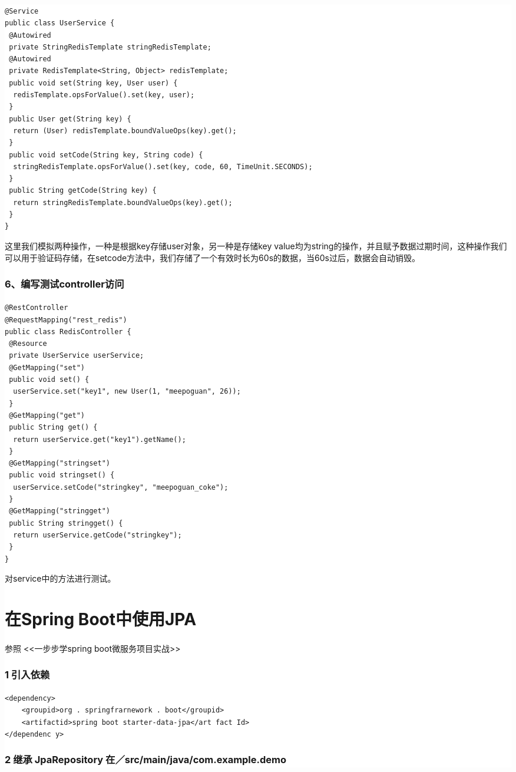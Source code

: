 ```
@Service
public class UserService { 
 @Autowired
 private StringRedisTemplate stringRedisTemplate; 
 @Autowired
 private RedisTemplate<String, Object> redisTemplate; 
 public void set(String key, User user) { 
  redisTemplate.opsForValue().set(key, user); 
 } 
 public User get(String key) { 
  return (User) redisTemplate.boundValueOps(key).get(); 
 } 
 public void setCode(String key, String code) { 
  stringRedisTemplate.opsForValue().set(key, code, 60, TimeUnit.SECONDS); 
 } 
 public String getCode(String key) { 
  return stringRedisTemplate.boundValueOps(key).get(); 
 } 
}
```
这里我们模拟两种操作，一种是根据key存储user对象，另一种是存储key value均为string的操作，并且赋予数据过期时间，这种操作我们可以用于验证码存储，在setcode方法中，我们存储了一个有效时长为60s的数据，当60s过后，数据会自动销毁。
### 6、编写测试controller访问
```
@RestController
@RequestMapping("rest_redis") 
public class RedisController { 
 @Resource
 private UserService userService; 
 @GetMapping("set") 
 public void set() { 
  userService.set("key1", new User(1, "meepoguan", 26)); 
 } 
 @GetMapping("get") 
 public String get() { 
  return userService.get("key1").getName(); 
 } 
 @GetMapping("stringset") 
 public void stringset() { 
  userService.setCode("stringkey", "meepoguan_coke"); 
 } 
 @GetMapping("stringget") 
 public String stringget() { 
  return userService.getCode("stringkey"); 
 } 
}
```
对service中的方法进行测试。  

# 在Spring Boot中使用JPA
参照 <<一步步学spring boot微服务项目实战>>
### 1 引入依赖  
```
<dependency>
	<groupid>org . springfrarnework . boot</groupid>
	<artifactid>spring boot starter-data-jpa</art fact Id>
</dependenc y> 

```
### 2 继承 JpaRepository 在／src/main/java/com.example.demo